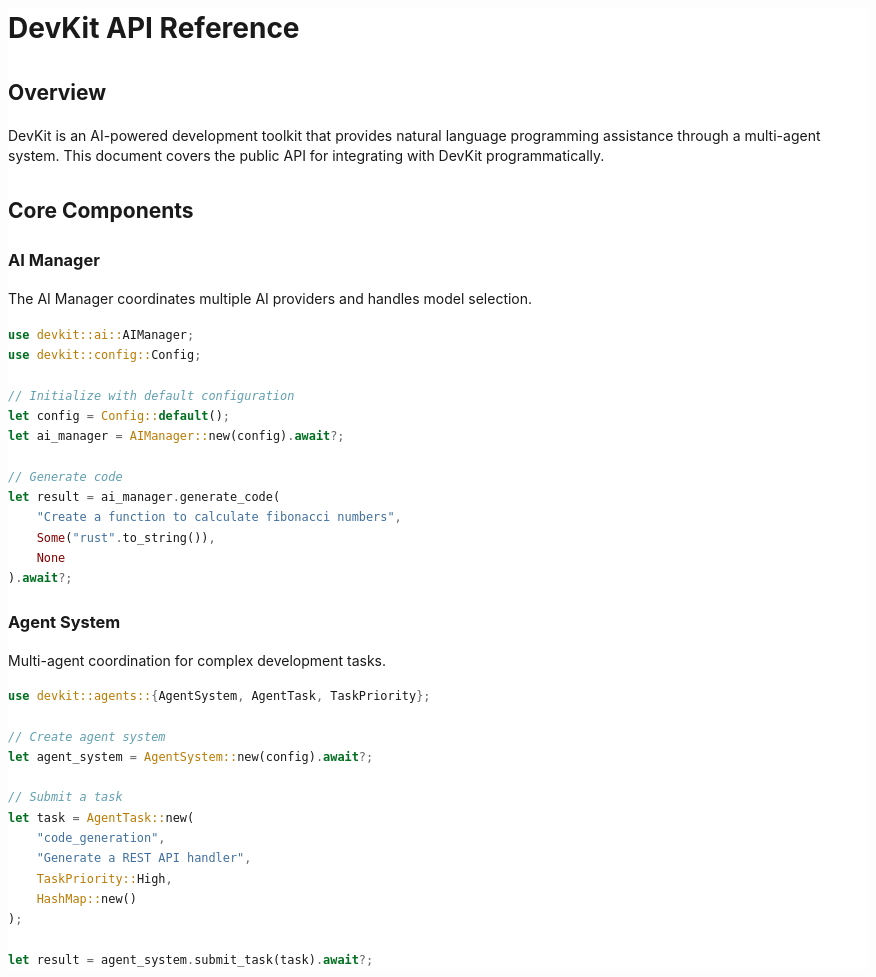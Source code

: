 # DevKit API Reference

## Overview

DevKit is an AI-powered development toolkit that provides natural language programming assistance through a multi-agent system. This document covers the public API for integrating with DevKit programmatically.

## Core Components

### AI Manager

The AI Manager coordinates multiple AI providers and handles model selection.

```rust
use devkit::ai::AIManager;
use devkit::config::Config;

// Initialize with default configuration
let config = Config::default();
let ai_manager = AIManager::new(config).await?;

// Generate code
let result = ai_manager.generate_code(
    "Create a function to calculate fibonacci numbers",
    Some("rust".to_string()),
    None
).await?;
```

### Agent System

Multi-agent coordination for complex development tasks.

```rust
use devkit::agents::{AgentSystem, AgentTask, TaskPriority};

// Create agent system
let agent_system = AgentSystem::new(config).await?;

// Submit a task
let task = AgentTask::new(
    "code_generation",
    "Generate a REST API handler",
    TaskPriority::High,
    HashMap::new()
);

let result = agent_system.submit_task(task).await?;
```

